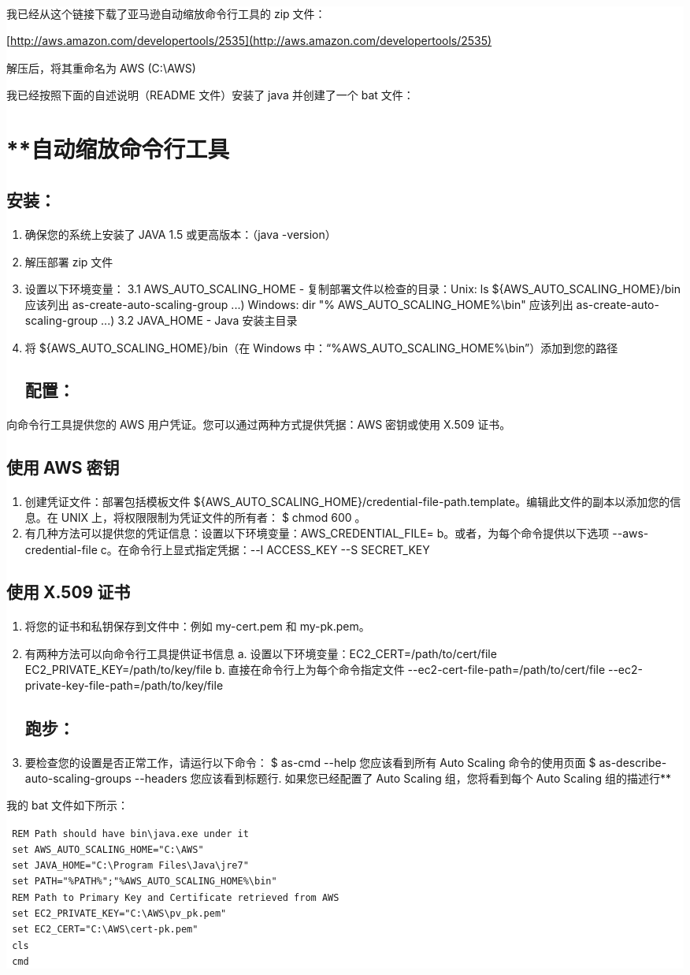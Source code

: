 我已经从这个链接下载了亚马逊自动缩放命令行工具的 zip 文件：

[http://aws.amazon.com/developertools/2535](http://aws.amazon.com/developertools/2535)

解压后，将其重命名为 AWS (C:\AWS)

我已经按照下面的自述说明（README 文件）安装了 java 并创建了一个 bat 文件：

# **自动缩放命令行工具

## 安装：

1.  确保您的系统上安装了 JAVA 1.5 或更高版本：（java -version）
2.  解压部署 zip 文件
3.  设置以下环境变量： 3.1 AWS_AUTO_SCALING_HOME - 复制部署文件以检查的目录：Unix: ls ${AWS_AUTO_SCALING_HOME}/bin 应该列出 as-create-auto-scaling-group ...) Windows: dir "% AWS_AUTO_SCALING_HOME%\bin" 应该列出 as-create-auto-scaling-group ...) 3.2 JAVA_HOME - Java 安装主目录
4.  将 ${AWS_AUTO_SCALING_HOME}/bin（在 Windows 中：“%AWS_AUTO_SCALING_HOME%\bin”）添加到您的路径

    ## 配置：

向命令行工具提供您的 AWS 用户凭证。您可以通过两种方式提供凭据：AWS 密钥或使用 X.509 证书。

## 使用 AWS 密钥

1.  创建凭证文件：部署包括模板文件 ${AWS_AUTO_SCALING_HOME}/credential-file-path.template。编辑此文件的副本以添加您的信息。在 UNIX 上，将权限限制为凭证文件的所有者： $ chmod 600 。
2.  有几种方法可以提供您的凭证信息：设置以下环境变量：AWS_CREDENTIAL_FILE= b。或者，为每个命令提供以下选项 --aws-credential-file c。在命令行上显式指定凭据：--I ACCESS_KEY --S SECRET_KEY

## 使用 X.509 证书

1.  将您的证书和私钥保存到文件中：例如 my-cert.pem 和 my-pk.pem。
2.  有两种方法可以向命令行工具提供证书信息 a. 设置以下环境变量：EC2_CERT=/path/to/cert/file EC2_PRIVATE_KEY=/path/to/key/file b. 直接在命令行上为每个命令指定文件 --ec2-cert-file-path=/path/to/cert/file --ec2-private-key-file-path=/path/to/key/file

    ## 跑步：

3.  要检查您的设置是否正常工作，请运行以下命令： $ as-cmd --help 您应该看到所有 Auto Scaling 命令的使用页面 $ as-describe-auto-scaling-groups --headers 您应该看到标题行. 如果您已经配置了 Auto Scaling 组，您将看到每个 Auto Scaling 组的描述行**

我的 bat 文件如下所示：

```
 REM Path should have bin\java.exe under it
 set AWS_AUTO_SCALING_HOME="C:\AWS"
 set JAVA_HOME="C:\Program Files\Java\jre7"
 set PATH="%PATH%";"%AWS_AUTO_SCALING_HOME%\bin"
 REM Path to Primary Key and Certificate retrieved from AWS 
 set EC2_PRIVATE_KEY="C:\AWS\pv_pk.pem"
 set EC2_CERT="C:\AWS\cert-pk.pem"
 cls
 cmd 
```

